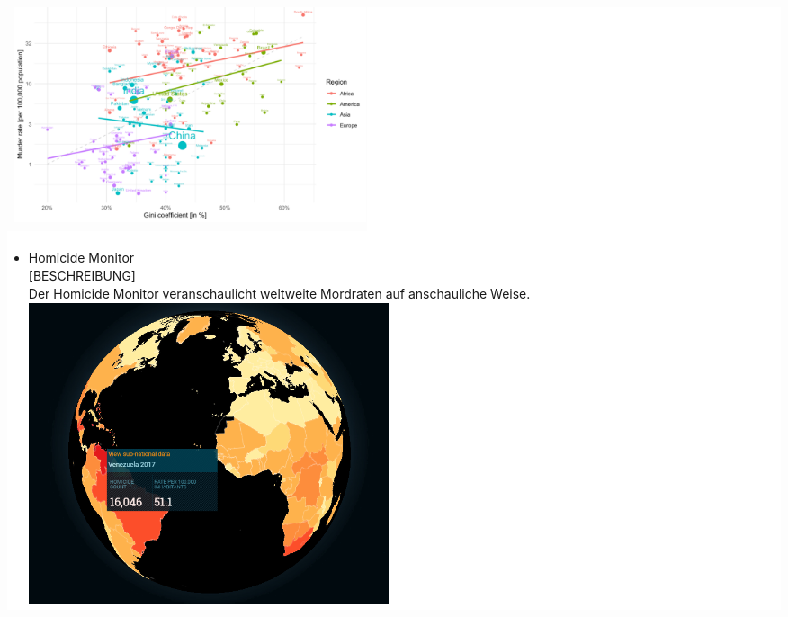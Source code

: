 <a href="http://staff.math.su.se/hoehle/blog/2018/07/09/gini.html"><img src="/images/Mordrate/GiniFactor.PNG" alt="drawing" style="width:400px;"/></a>

- <a href="https://homicide.igarape.org.br/">Homicide Monitor</a> <br>
[BESCHREIBUNG]<br>
Der Homicide Monitor veranschaulicht weltweite Mordraten auf anschauliche Weise.<br>
<a href="https://homicide.igarape.org.br/"><img src="/images/Mordrate/hIgarape.PNG" alt="drawing" style="width:400px;"/></a>
